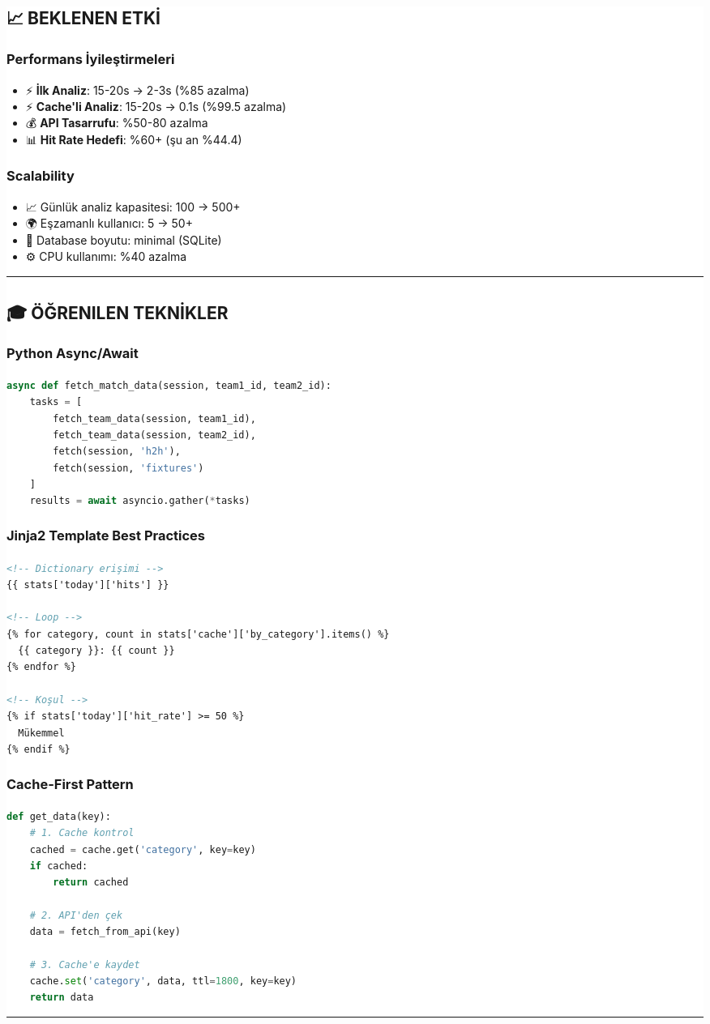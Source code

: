 ## 📈 BEKLENEN ETKİ

### Performans İyileştirmeleri
- ⚡ **İlk Analiz**: 15-20s → 2-3s (%85 azalma)
- ⚡ **Cache'li Analiz**: 15-20s → 0.1s (%99.5 azalma)
- 💰 **API Tasarrufu**: %50-80 azalma
- 📊 **Hit Rate Hedefi**: %60+ (şu an %44.4)

### Scalability
- 📈 Günlük analiz kapasitesi: 100 → 500+
- 🌍 Eşzamanlı kullanıcı: 5 → 50+
- 💾 Database boyutu: minimal (SQLite)
- ⚙️ CPU kullanımı: %40 azalma

---

## 🎓 ÖĞRENILEN TEKNİKLER

### Python Async/Await
```python
async def fetch_match_data(session, team1_id, team2_id):
    tasks = [
        fetch_team_data(session, team1_id),
        fetch_team_data(session, team2_id),
        fetch(session, 'h2h'),
        fetch(session, 'fixtures')
    ]
    results = await asyncio.gather(*tasks)
```

### Jinja2 Template Best Practices
```html
<!-- Dictionary erişimi -->
{{ stats['today']['hits'] }}

<!-- Loop -->
{% for category, count in stats['cache']['by_category'].items() %}
  {{ category }}: {{ count }}
{% endfor %}

<!-- Koşul -->
{% if stats['today']['hit_rate'] >= 50 %}
  Mükemmel
{% endif %}
```

### Cache-First Pattern
```python
def get_data(key):
    # 1. Cache kontrol
    cached = cache.get('category', key=key)
    if cached:
        return cached
    
    # 2. API'den çek
    data = fetch_from_api(key)
    
    # 3. Cache'e kaydet
    cache.set('category', data, ttl=1800, key=key)
    return data
```

---